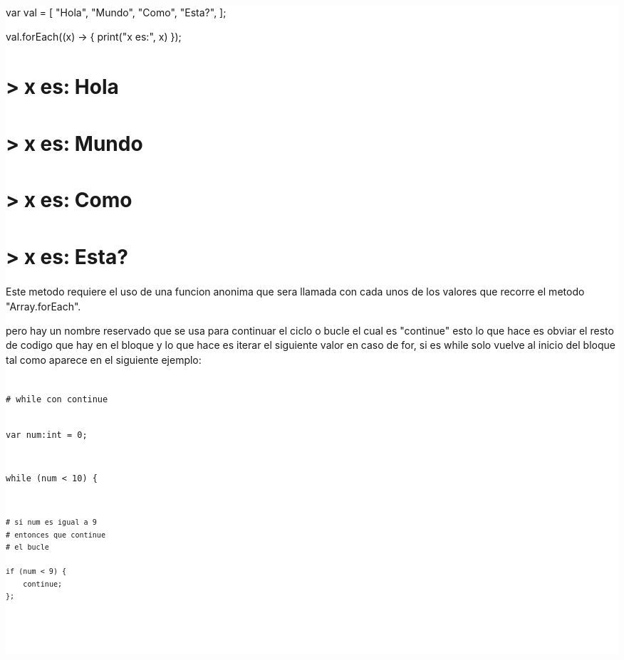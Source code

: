
var val = [
	"Hola",
	"Mundo",
	"Como",
	"Esta?",
];

val.forEach((x) -> {
	print("x es:", x)
});

# > x es: Hola
# > x es: Mundo
# > x es: Como
# > x es: Esta?

</code>
<p>
	Este metodo requiere el uso de una funcion anonima que sera llamada
	con cada unos de los valores que recorre el metodo "Array.forEach".
</p>
<p>
	pero hay un nombre reservado que se usa para continuar el ciclo o bucle el
	cual es "continue" esto lo que hace es obviar el resto de codigo que hay en
	el bloque y lo que hace es iterar el siguiente valor en caso de for, si es
	while solo vuelve al inicio del bloque tal como aparece en el siguiente ejemplo:
</p>

<code type="cls">
# while con continue

var num:int = 0;

while (num < 10) {
	
	# si num es igual a 9
	# entonces que continue
	# el bucle

	if (num < 9) {
		continue;
	};
